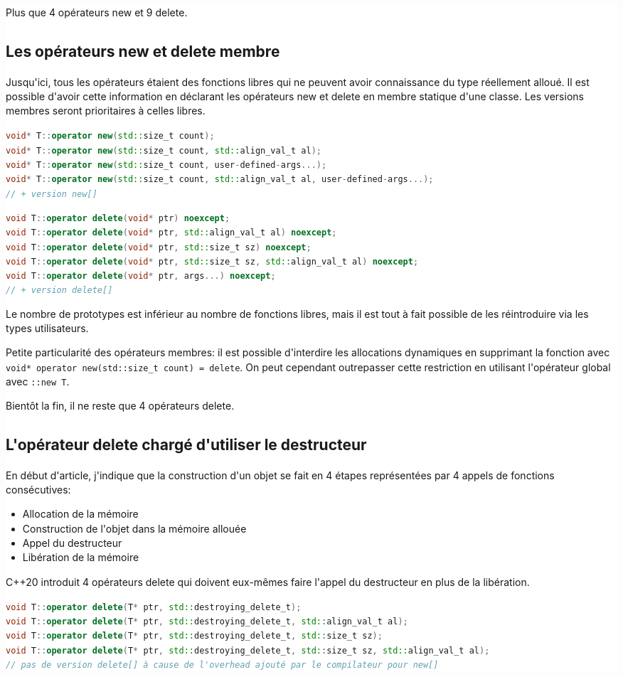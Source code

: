 Plus que 4 opérateurs new et 9 delete.


## Les opérateurs new et delete membre


Jusqu'ici, tous les opérateurs étaient des fonctions libres qui ne peuvent avoir connaissance du type réellement alloué. Il est possible d'avoir cette information en déclarant les opérateurs new et delete en membre statique d'une classe. Les versions membres seront prioritaires à celles libres.

```cpp
void* T::operator new(std::size_t count);
void* T::operator new(std::size_t count, std::align_val_t al);
void* T::operator new(std::size_t count, user-defined-args...);
void* T::operator new(std::size_t count, std::align_val_t al, user-defined-args...);
// + version new[]
```

```cpp
void T::operator delete(void* ptr) noexcept;
void T::operator delete(void* ptr, std::align_val_t al) noexcept;
void T::operator delete(void* ptr, std::size_t sz) noexcept;
void T::operator delete(void* ptr, std::size_t sz, std::align_val_t al) noexcept;
void T::operator delete(void* ptr, args...) noexcept;
// + version delete[]
```

Le nombre de prototypes est inférieur au nombre de fonctions libres, mais il est tout à fait possible de les réintroduire via les types utilisateurs.

Petite particularité des opérateurs membres: il est possible d'interdire les allocations dynamiques en supprimant la fonction avec `void* operator new(std::size_t count) = delete`. On peut cependant outrepasser cette restriction en utilisant l'opérateur global avec `::new T`.

Bientôt la fin, il ne reste que 4 opérateurs delete.


## L'opérateur delete chargé d'utiliser le destructeur


En début d'article, j'indique que la construction d'un objet se fait en 4 étapes représentées par 4 appels de fonctions consécutives:

- Allocation de la mémoire
- Construction de l'objet dans la mémoire allouée
- Appel du destructeur
- Libération de la mémoire

C++20 introduit 4 opérateurs delete qui doivent eux-mêmes faire l'appel du destructeur en plus de la libération.

```cpp
void T::operator delete(T* ptr, std::destroying_delete_t);
void T::operator delete(T* ptr, std::destroying_delete_t, std::align_val_t al);
void T::operator delete(T* ptr, std::destroying_delete_t, std::size_t sz);
void T::operator delete(T* ptr, std::destroying_delete_t, std::size_t sz, std::align_val_t al);
// pas de version delete[] à cause de l'overhead ajouté par le compilateur pour new[]
```
